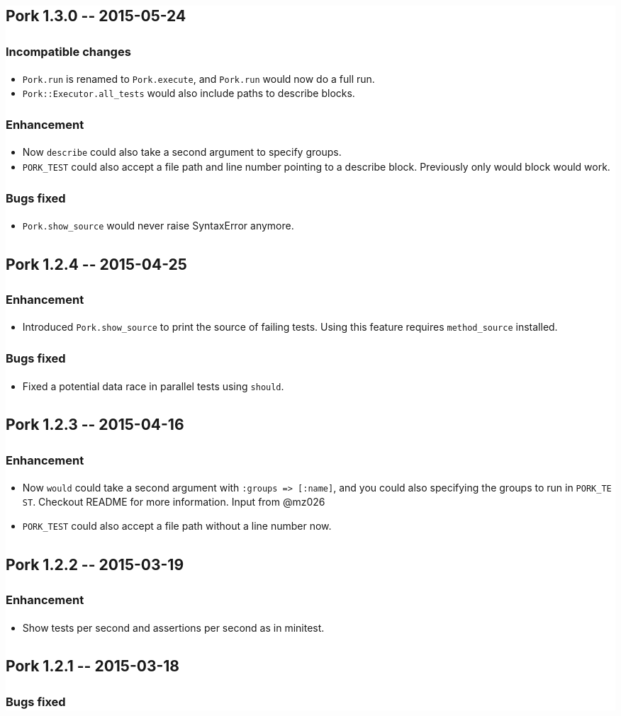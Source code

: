 ## Pork 1.3.0 -- 2015-05-24

### Incompatible changes

* `Pork.run` is renamed to `Pork.execute`,
  and `Pork.run` would now do a full run.
* `Pork::Executor.all_tests` would also include paths to describe blocks.

### Enhancement

* Now `describe` could also take a second argument to specify groups.
* `PORK_TEST` could also accept a file path and line number pointing to a
  describe block. Previously only would block would work.

### Bugs fixed

* `Pork.show_source` would never raise SyntaxError anymore.

## Pork 1.2.4 -- 2015-04-25

### Enhancement

* Introduced `Pork.show_source` to print the source of failing tests. Using
  this feature requires `method_source` installed.

### Bugs fixed

* Fixed a potential data race in parallel tests using `should`.

## Pork 1.2.3 -- 2015-04-16

### Enhancement

* Now `would` could take a second argument with `:groups => [:name]`,
  and you could also specifying the groups to run in `PORK_TEST`.
  Checkout README for more information. Input from @mz026

* `PORK_TEST` could also accept a file path without a line number now.

## Pork 1.2.2 -- 2015-03-19

### Enhancement

* Show tests per second and assertions per second as in minitest.

## Pork 1.2.1 -- 2015-03-18

### Bugs fixed
